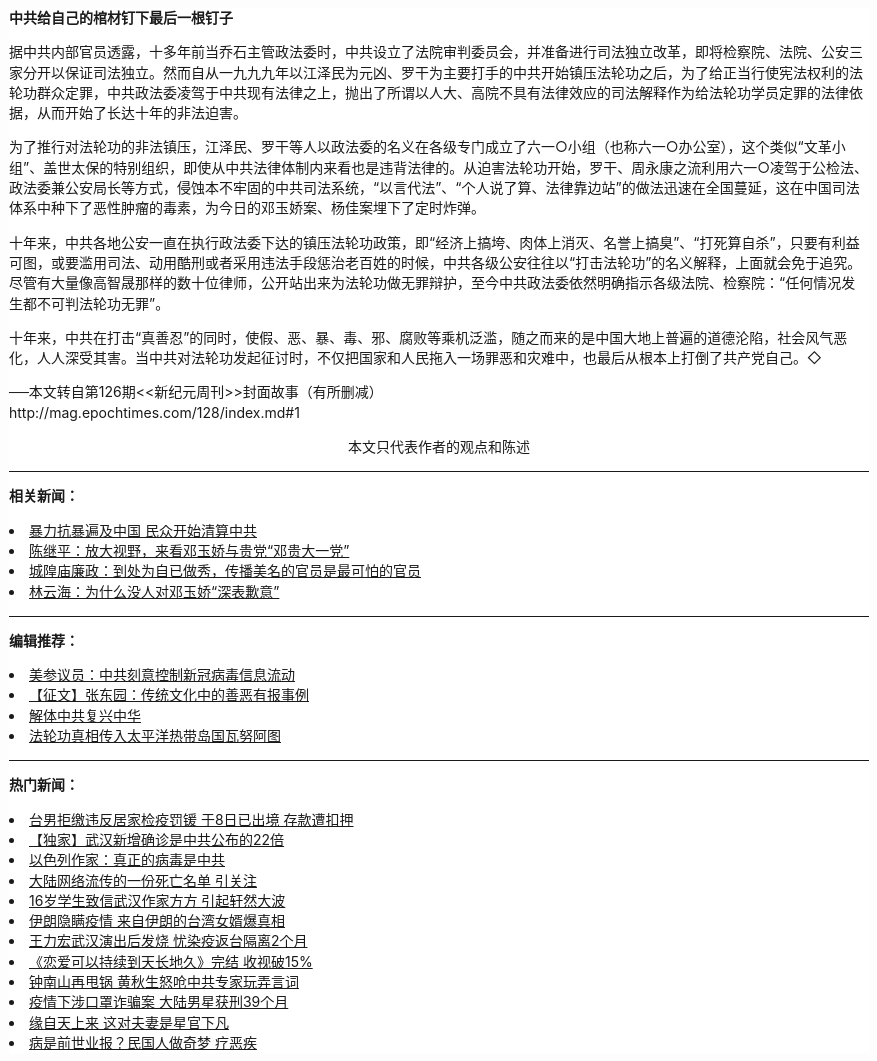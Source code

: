 <p><b>中共给自己的棺材钉下最后一根钉子</b></p>
<p>据中共内部官员透露，十多年前当乔石主管政法委时，中共设立了法院审判委员会，并准备进行司法独立改革，即将检察院、法院、公安三家分开以保证司法独立。然而自从一九九九年以江泽民为元凶、罗干为主要打手的中共开始镇压法轮功之后，为了给正当行使宪法权利的法轮功群众定罪，中共政法委凌驾于中共现有法律之上，抛出了所谓以人大、高院不具有法律效应的司法解释作为给法轮功学员定罪的法律依据，从而开始了长达十年的非法迫害。</p>
<p>为了推行对法轮功的非法镇压，江泽民、罗干等人以政法委的名义在各级专门成立了六一○小组（也称六一○办公室），这个类似“文革小组”、盖世太保的特别组织，即使从中共法律体制内来看也是违背法律的。从迫害法轮功开始，罗干、周永康之流利用六一○凌驾于公检法、政法委兼公安局长等方式，侵蚀本不牢固的中共司法系统，“以言代法”、“个人说了算、法律靠边站”的做法迅速在全国蔓延，这在中国司法体系中种下了恶性肿瘤的毒素，为今日的邓玉娇案、杨佳案埋下了定时炸弹。</p>
<p>十年来，中共各地公安一直在执行政法委下达的镇压法轮功政策，即“经济上搞垮、肉体上消灭、名誉上搞臭”、“打死算自杀”，只要有利益可图，或要滥用司法、动用酷刑或者采用违法手段惩治老百姓的时候，中共各级公安往往以“打击法轮功”的名义解释，上面就会免于追究。尽管有大量像高智晟那样的数十位律师，公开站出来为法轮功做无罪辩护，至今中共政法委依然明确指示各级法院、检察院：“任何情况发生都不可判法轮功无罪”。</p>
<p>十年来，中共在打击“真善忍”的同时，使假、恶、暴、毒、邪、腐败等乘机泛滥，随之而来的是中国大地上普遍的道德沦陷，社会风气恶化，人人深受其害。当中共对法轮功发起征讨时，不仅把国家和人民拖入一场罪恶和灾难中，也最后从根本上打倒了共产党自己。◇</p>
<p>──本文转自第126期<<新纪元周刊>>封面故事（有所删减）<br /><ahref=" http://mag.epochtimes.com/128/index.md#1 "target="_blank"> http://mag.epochtimes.com/128/index.md#1 </a><font color=#ffffff>(http://www.dajiyuan.com)</font><br /><center><font class=GY13>本文只代表作者的观点和陈述</font></center></p>
	
<hr>


<strong>相关新闻：</strong>
<li><a href="https://github.com/wlrgim293/djy/blob/master/gb/9/6/19/n2562847.md#1">暴力抗暴遍及中国 民众开始清算中共</a></li>
<li><a href="https://github.com/wlrgim293/djy/blob/master/gb/9/6/19/n2562948.md#1">陈继平：放大视野，来看邓玉娇与贵党“邓贵大一党”</a></li>
<li><a href="https://github.com/wlrgim293/djy/blob/master/gb/9/6/19/n2562958.md#1">城隍庙廉政：到处为自已做秀，传播美名的官员是最可怕的官员</a></li>
<li><a href="https://github.com/wlrgim293/djy/blob/master/gb/9/6/19/n2562965.md#1">林云海：为什么没人对邓玉娇“深表歉意”</a></li>
<hr>


<strong>编辑推荐：</strong>
<li><a href="https://github.com/onzhi266/djy/blob/master/gb/20/2/22/n11887949.md#1">美参议员：中共刻意控制新冠病毒信息流动</a></li>
<li><a href="https://github.com/tsiac2612/djy/blob/master/gb/19/5/8/n11242784.md#1" target="_blank">【征文】张东园：传统文化中的善恶有报事例</a></li><li><a href="https://github.com/wlrgim293/djy/blob/master/gb/18/3/21/n10237682.md?dfh#1" target="_blank">解体中共复兴中华</a></li><li><a href="https://github.com/tsiac2612/djy/blob/master/gb/19/10/31/n11625277.md#1" target="_blank">法轮功真相传入太平洋热带岛国瓦努阿图</a></li>
<hr>

<strong>热门新闻：</strong>
<li><a href="https://github.com/wlrgim293/djy/blob/master/gb/20/3/20/n11956529.md#1">台男拒缴违反居家检疫罚锾 于8日已出境 存款遭扣押</a></li>
<li><a href="https://github.com/wlrgim293/djy/blob/master/gb/20/3/18/n11950904.md#1">【独家】武汉新增确诊是中共公布的22倍</a></li>
<li><a href="https://github.com/wlrgim293/djy/blob/master/gb/20/3/18/n11950860.md#1">以色列作家：真正的病毒是中共</a></li>
<li><a href="https://github.com/wlrgim293/djy/blob/master/gb/20/3/19/n11953667.md#1">大陆网络流传的一份死亡名单 引关注</a></li>
<li><a href="https://github.com/wlrgim293/djy/blob/master/gb/20/3/19/n11953195.md#1">16岁学生致信武汉作家方方 引起轩然大波</a></li>
<li><a href="https://github.com/wlrgim293/djy/blob/master/gb/20/3/17/n11947993.md#1">伊朗隐瞒疫情 来自伊朗的台湾女婿爆真相</a></li>
<li><a href="https://github.com/wlrgim293/djy/blob/master/gb/20/3/19/n11954954.md#1">王力宏武汉演出后发烧 忧染疫返台隔离2个月</a></li>
<li><a href="https://github.com/wlrgim293/djy/blob/master/gb/20/3/18/n11949282.md#1">《恋爱可以持续到天长地久》完结 收视破15%</a></li>
<li><a href="https://github.com/wlrgim293/djy/blob/master/gb/20/3/19/n11955678.md#1">钟南山再甩锅 黄秋生怒呛中共专家玩弄言词</a></li>
<li><a href="https://github.com/wlrgim293/djy/blob/master/gb/20/3/17/n11948248.md#1">疫情下涉口罩诈骗案 大陆男星获刑39个月</a></li>
<li><a href="https://github.com/wlrgim293/djy/blob/master/gb/20/3/12/n11936269.md#1">缘自天上来 这对夫妻是星官下凡</a></li>
<li><a href="https://github.com/wlrgim293/djy/blob/master/gb/20/2/11/n11861945.md#1">病是前世业报？民国人做奇梦 疗恶疾</a></li>
